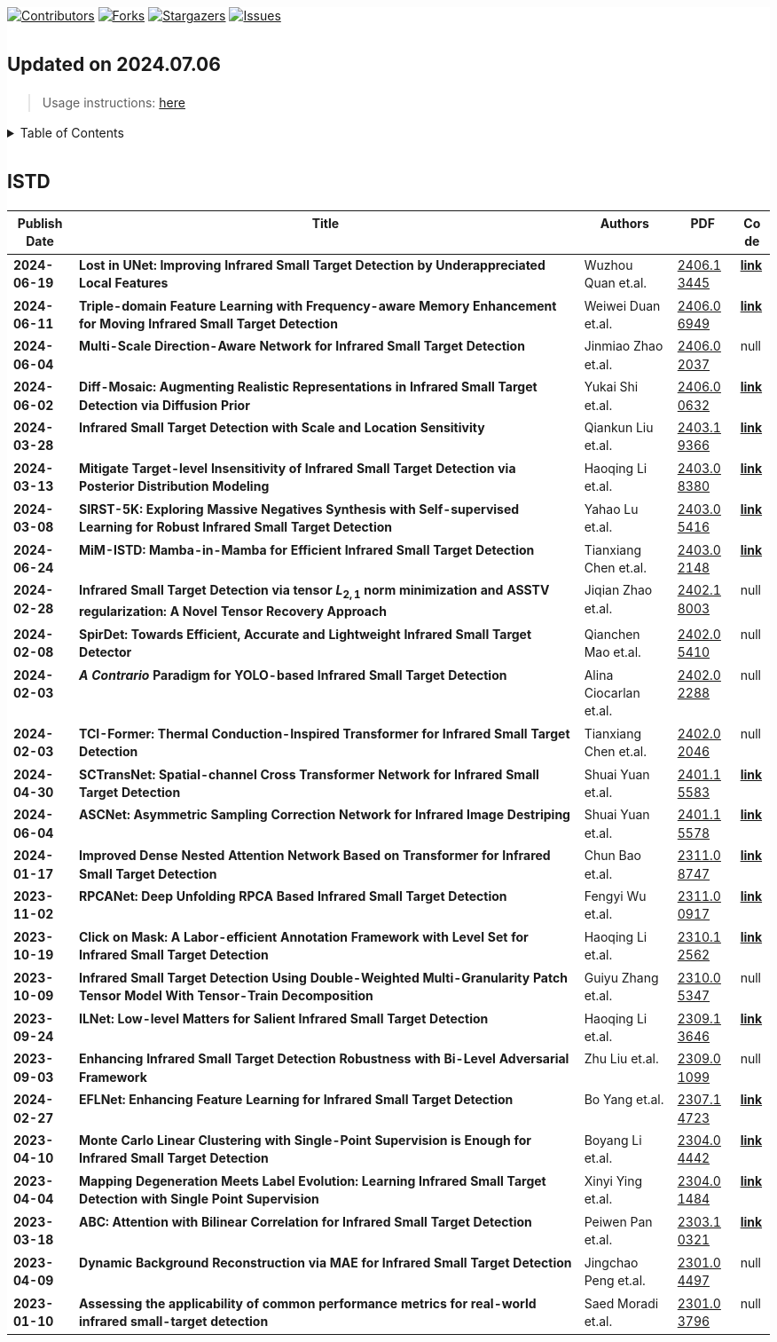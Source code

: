 [![Contributors][contributors-shield]][contributors-url]
[![Forks][forks-shield]][forks-url]
[![Stargazers][stars-shield]][stars-url]
[![Issues][issues-shield]][issues-url]

## Updated on 2024.07.06
> Usage instructions: [here](./docs/README.md#usage)

<details><summary>Table of Contents</summary></details>

## ISTD

|Publish Date|Title|Authors|PDF|Code|
|---|---|---|---|---|
|**2024-06-19**|**Lost in UNet: Improving Infrared Small Target Detection by Underappreciated Local Features**|Wuzhou Quan et.al.|[2406.13445](http://arxiv.org/abs/2406.13445)|**[link](https://github.com/wuzhou-quan/hintu)**|
|**2024-06-11**|**Triple-domain Feature Learning with Frequency-aware Memory Enhancement for Moving Infrared Small Target Detection**|Weiwei Duan et.al.|[2406.06949](http://arxiv.org/abs/2406.06949)|**[link](https://github.com/uestc-nnlab/tridos)**|
|**2024-06-04**|**Multi-Scale Direction-Aware Network for Infrared Small Target Detection**|Jinmiao Zhao et.al.|[2406.02037](http://arxiv.org/abs/2406.02037)|null|
|**2024-06-02**|**Diff-Mosaic: Augmenting Realistic Representations in Infrared Small Target Detection via Diffusion Prior**|Yukai Shi et.al.|[2406.00632](http://arxiv.org/abs/2406.00632)|**[link](https://github.com/yupeilin2388/diff-mosaic)**|
|**2024-03-28**|**Infrared Small Target Detection with Scale and Location Sensitivity**|Qiankun Liu et.al.|[2403.19366](http://arxiv.org/abs/2403.19366)|**[link](https://github.com/ying-fu/mshnet)**|
|**2024-03-13**|**Mitigate Target-level Insensitivity of Infrared Small Target Detection via Posterior Distribution Modeling**|Haoqing Li et.al.|[2403.08380](http://arxiv.org/abs/2403.08380)|**[link](https://github.com/li-haoqing/irstd-diff)**|
|**2024-03-08**|**SIRST-5K: Exploring Massive Negatives Synthesis with Self-supervised Learning for Robust Infrared Small Target Detection**|Yahao Lu et.al.|[2403.05416](http://arxiv.org/abs/2403.05416)|**[link](https://github.com/luy0222/sirst-5k)**|
|**2024-06-24**|**MiM-ISTD: Mamba-in-Mamba for Efficient Infrared Small Target Detection**|Tianxiang Chen et.al.|[2403.02148](http://arxiv.org/abs/2403.02148)|**[link](https://github.com/txchen-ustc/mim-istd)**|
|**2024-02-28**|**Infrared Small Target Detection via tensor $L_{2,1}$ norm minimization and ASSTV regularization: A Novel Tensor Recovery Approach**|Jiqian Zhao et.al.|[2402.18003](http://arxiv.org/abs/2402.18003)|null|
|**2024-02-08**|**SpirDet: Towards Efficient, Accurate and Lightweight Infrared Small Target Detector**|Qianchen Mao et.al.|[2402.05410](http://arxiv.org/abs/2402.05410)|null|
|**2024-02-03**|**$\textit{A Contrario}$ Paradigm for YOLO-based Infrared Small Target Detection**|Alina Ciocarlan et.al.|[2402.02288](http://arxiv.org/abs/2402.02288)|null|
|**2024-02-03**|**TCI-Former: Thermal Conduction-Inspired Transformer for Infrared Small Target Detection**|Tianxiang Chen et.al.|[2402.02046](http://arxiv.org/abs/2402.02046)|null|
|**2024-04-30**|**SCTransNet: Spatial-channel Cross Transformer Network for Infrared Small Target Detection**|Shuai Yuan et.al.|[2401.15583](http://arxiv.org/abs/2401.15583)|**[link](https://github.com/xdfai/sctransnet)**|
|**2024-06-04**|**ASCNet: Asymmetric Sampling Correction Network for Infrared Image Destriping**|Shuai Yuan et.al.|[2401.15578](http://arxiv.org/abs/2401.15578)|**[link](https://github.com/xdfai/ascnet)**|
|**2024-01-17**|**Improved Dense Nested Attention Network Based on Transformer for Infrared Small Target Detection**|Chun Bao et.al.|[2311.08747](http://arxiv.org/abs/2311.08747)|**[link](https://github.com/edwardbao1006/bit_sirst)**|
|**2023-11-02**|**RPCANet: Deep Unfolding RPCA Based Infrared Small Target Detection**|Fengyi Wu et.al.|[2311.00917](http://arxiv.org/abs/2311.00917)|**[link](https://github.com/fengyiwu98/rpcanet)**|
|**2023-10-19**|**Click on Mask: A Labor-efficient Annotation Framework with Level Set for Infrared Small Target Detection**|Haoqing Li et.al.|[2310.12562](http://arxiv.org/abs/2310.12562)|**[link](https://github.com/li-haoqing/com)**|
|**2023-10-09**|**Infrared Small Target Detection Using Double-Weighted Multi-Granularity Patch Tensor Model With Tensor-Train Decomposition**|Guiyu Zhang et.al.|[2310.05347](http://arxiv.org/abs/2310.05347)|null|
|**2023-09-24**|**ILNet: Low-level Matters for Salient Infrared Small Target Detection**|Haoqing Li et.al.|[2309.13646](http://arxiv.org/abs/2309.13646)|**[link](https://github.com/li-haoqing/ilnet)**|
|**2023-09-03**|**Enhancing Infrared Small Target Detection Robustness with Bi-Level Adversarial Framework**|Zhu Liu et.al.|[2309.01099](http://arxiv.org/abs/2309.01099)|null|
|**2024-02-27**|**EFLNet: Enhancing Feature Learning for Infrared Small Target Detection**|Bo Yang et.al.|[2307.14723](http://arxiv.org/abs/2307.14723)|**[link](https://github.com/yangbo0411/infrared-small-target)**|
|**2023-04-10**|**Monte Carlo Linear Clustering with Single-Point Supervision is Enough for Infrared Small Target Detection**|Boyang Li et.al.|[2304.04442](http://arxiv.org/abs/2304.04442)|**[link](https://github.com/yeren123455/sirst-single-point-supervision)**|
|**2023-04-04**|**Mapping Degeneration Meets Label Evolution: Learning Infrared Small Target Detection with Single Point Supervision**|Xinyi Ying et.al.|[2304.01484](http://arxiv.org/abs/2304.01484)|**[link](https://github.com/xinyiying/lesps)**|
|**2023-03-18**|**ABC: Attention with Bilinear Correlation for Infrared Small Target Detection**|Peiwen Pan et.al.|[2303.10321](http://arxiv.org/abs/2303.10321)|**[link](https://github.com/panpeiwen/abc)**|
|**2023-04-09**|**Dynamic Background Reconstruction via MAE for Infrared Small Target Detection**|Jingchao Peng et.al.|[2301.04497](http://arxiv.org/abs/2301.04497)|null|
|**2023-01-10**|**Assessing the applicability of common performance metrics for real-world infrared small-target detection**|Saed Moradi et.al.|[2301.03796](http://arxiv.org/abs/2301.03796)|null|

[contributors-shield]: https://img.shields.io/github/contributors/Vincentqyw/cv-arxiv-daily.svg?style=for-the-badge
[contributors-url]: https://github.com/Vincentqyw/cv-arxiv-daily/graphs/contributors
[forks-shield]: https://img.shields.io/github/forks/Vincentqyw/cv-arxiv-daily.svg?style=for-the-badge
[forks-url]: https://github.com/Vincentqyw/cv-arxiv-daily/network/members
[stars-shield]: https://img.shields.io/github/stars/Vincentqyw/cv-arxiv-daily.svg?style=for-the-badge
[stars-url]: https://github.com/Vincentqyw/cv-arxiv-daily/stargazers
[issues-shield]: https://img.shields.io/github/issues/Vincentqyw/cv-arxiv-daily.svg?style=for-the-badge
[issues-url]: https://github.com/Vincentqyw/cv-arxiv-daily/issues
